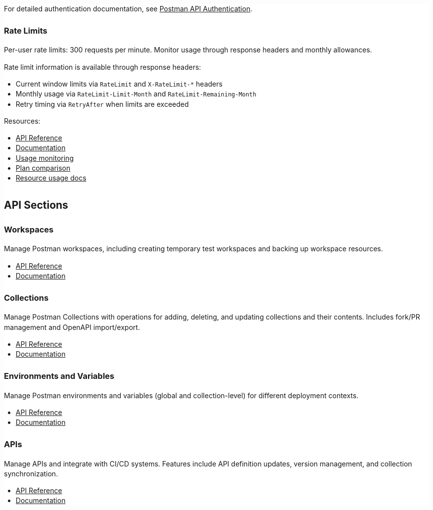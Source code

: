 For detailed authentication documentation, see [Postman API Authentication](https://learning.postman.com/docs/developer/postman-api/authentication/).

### Rate Limits
Per-user rate limits: 300 requests per minute. Monitor usage through response headers and monthly allowances.

Rate limit information is available through response headers:
- Current window limits via `RateLimit` and `X-RateLimit-*` headers
- Monthly usage via `RateLimit-Limit-Month` and `RateLimit-Remaining-Month`
- Retry timing via `RetryAfter` when limits are exceeded

Resources:
- [API Reference](https://www.postman.com/postman/postman-public-workspace/collection/i2uqzpp/postman-api)
- [Documentation](https://learning.postman.com/docs/developer/postman-api/postman-api-rate-limits/)
- [Usage monitoring](https://go.postman.co/billing/add-ons/overview)
- [Plan comparison](https://www.postman.com/pricing/)
- [Resource usage docs](https://learning.postman.com/docs/billing/resource-usage/#postman-api-usage)

## API Sections

### Workspaces
Manage Postman workspaces, including creating temporary test workspaces and backing up workspace resources.
- [API Reference](https://www.postman.com/postman/postman-public-workspace/folder/wppke9j/workspaces)
- [Documentation](https://learning.postman.com/docs/collaborating-in-postman/using-workspaces/create-workspaces/)

### Collections
Manage Postman Collections with operations for adding, deleting, and updating collections and their contents. Includes fork/PR management and OpenAPI import/export.
- [API Reference](https://www.postman.com/postman/postman-public-workspace/folder/b7pojjp/collections)
- [Documentation](https://learning.postman.com/docs/collections/collections-overview/)

### Environments and Variables
Manage Postman environments and variables (global and collection-level) for different deployment contexts.
- [API Reference](https://www.postman.com/postman/postman-public-workspace/folder/t1fblas/environments)
- [Documentation](https://learning.postman.com/docs/sending-requests/variables/managing-environments/)

### APIs
Manage APIs and integrate with CI/CD systems. Features include API definition updates, version management, and collection synchronization.
- [API Reference](https://www.postman.com/postman/postman-public-workspace/folder/j34rt1l/api)
- [Documentation](https://learning.postman.com/docs/designing-and-developing-your-api/creating-an-api/)
